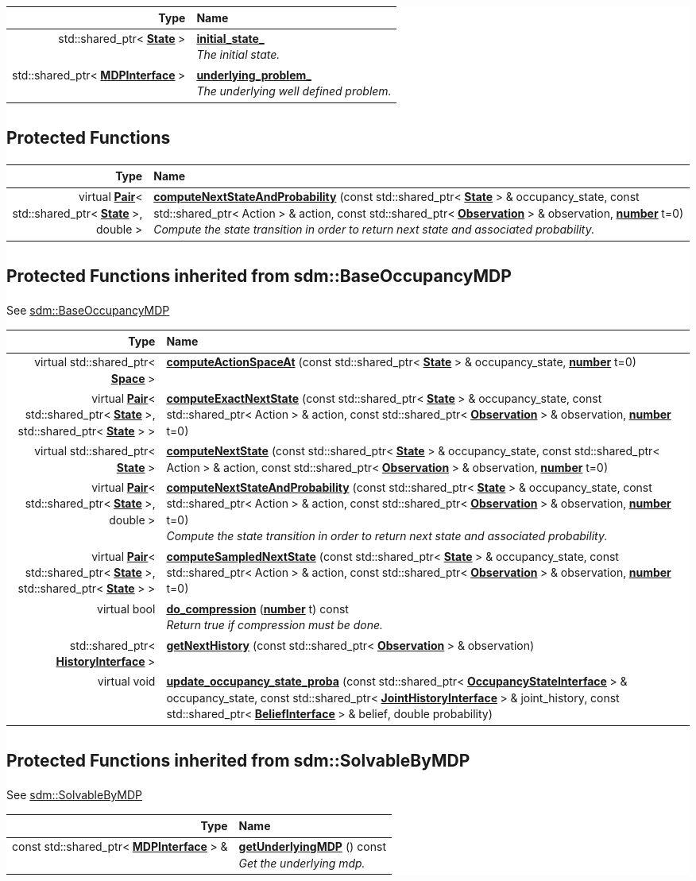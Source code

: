 | Type | Name |
| ---: | :--- |
|  std::shared\_ptr&lt; [**State**](classsdm_1_1State.md) &gt; | [**initial\_state\_**](classsdm_1_1SolvableByMDP.md#variable-initial-state-)  <br>_The initial state._  |
|  std::shared\_ptr&lt; [**MDPInterface**](classsdm_1_1MDPInterface.md) &gt; | [**underlying\_problem\_**](classsdm_1_1SolvableByMDP.md#variable-underlying-problem-)  <br>_The underlying well defined problem._  |









## Protected Functions

| Type | Name |
| ---: | :--- |
| virtual [**Pair**](namespacesdm.md#typedef-pair)&lt; std::shared\_ptr&lt; [**State**](classsdm_1_1State.md) &gt;, double &gt; | [**computeNextStateAndProbability**](classsdm_1_1HierarchicalOccupancyMDP.md#function-computenextstateandprobability) (const std::shared\_ptr&lt; [**State**](classsdm_1_1State.md) &gt; & occupancy\_state, const std::shared\_ptr&lt; Action &gt; & action, const std::shared\_ptr&lt; [**Observation**](classsdm_1_1Observation.md) &gt; & observation, [**number**](namespacesdm.md#typedef-number) t=0) <br>_Compute the state transition in order to return next state and associated probability._  |

## Protected Functions inherited from sdm::BaseOccupancyMDP

See [sdm::BaseOccupancyMDP](classsdm_1_1BaseOccupancyMDP.md)

| Type | Name |
| ---: | :--- |
| virtual std::shared\_ptr&lt; [**Space**](classsdm_1_1Space.md) &gt; | [**computeActionSpaceAt**](classsdm_1_1BaseOccupancyMDP.md#function-computeactionspaceat) (const std::shared\_ptr&lt; [**State**](classsdm_1_1State.md) &gt; & occupancy\_state, [**number**](namespacesdm.md#typedef-number) t=0) <br> |
| virtual [**Pair**](namespacesdm.md#typedef-pair)&lt; std::shared\_ptr&lt; [**State**](classsdm_1_1State.md) &gt;, std::shared\_ptr&lt; [**State**](classsdm_1_1State.md) &gt; &gt; | [**computeExactNextState**](classsdm_1_1BaseOccupancyMDP.md#function-computeexactnextstate) (const std::shared\_ptr&lt; [**State**](classsdm_1_1State.md) &gt; & occupancy\_state, const std::shared\_ptr&lt; Action &gt; & action, const std::shared\_ptr&lt; [**Observation**](classsdm_1_1Observation.md) &gt; & observation, [**number**](namespacesdm.md#typedef-number) t=0) <br> |
| virtual std::shared\_ptr&lt; [**State**](classsdm_1_1State.md) &gt; | [**computeNextState**](classsdm_1_1BaseOccupancyMDP.md#function-computenextstate) (const std::shared\_ptr&lt; [**State**](classsdm_1_1State.md) &gt; & occupancy\_state, const std::shared\_ptr&lt; Action &gt; & action, const std::shared\_ptr&lt; [**Observation**](classsdm_1_1Observation.md) &gt; & observation, [**number**](namespacesdm.md#typedef-number) t=0) <br> |
| virtual [**Pair**](namespacesdm.md#typedef-pair)&lt; std::shared\_ptr&lt; [**State**](classsdm_1_1State.md) &gt;, double &gt; | [**computeNextStateAndProbability**](classsdm_1_1BaseOccupancyMDP.md#function-computenextstateandprobability) (const std::shared\_ptr&lt; [**State**](classsdm_1_1State.md) &gt; & occupancy\_state, const std::shared\_ptr&lt; Action &gt; & action, const std::shared\_ptr&lt; [**Observation**](classsdm_1_1Observation.md) &gt; & observation, [**number**](namespacesdm.md#typedef-number) t=0) <br>_Compute the state transition in order to return next state and associated probability._  |
| virtual [**Pair**](namespacesdm.md#typedef-pair)&lt; std::shared\_ptr&lt; [**State**](classsdm_1_1State.md) &gt;, std::shared\_ptr&lt; [**State**](classsdm_1_1State.md) &gt; &gt; | [**computeSampledNextState**](classsdm_1_1BaseOccupancyMDP.md#function-computesamplednextstate) (const std::shared\_ptr&lt; [**State**](classsdm_1_1State.md) &gt; & occupancy\_state, const std::shared\_ptr&lt; Action &gt; & action, const std::shared\_ptr&lt; [**Observation**](classsdm_1_1Observation.md) &gt; & observation, [**number**](namespacesdm.md#typedef-number) t=0) <br> |
| virtual bool | [**do\_compression**](classsdm_1_1BaseOccupancyMDP.md#function-do-compression) ([**number**](namespacesdm.md#typedef-number) t) const<br>_Return true if compression must be done._  |
|  std::shared\_ptr&lt; [**HistoryInterface**](classsdm_1_1HistoryInterface.md) &gt; | [**getNextHistory**](classsdm_1_1BaseOccupancyMDP.md#function-getnexthistory) (const std::shared\_ptr&lt; [**Observation**](classsdm_1_1Observation.md) &gt; & observation) <br> |
| virtual void | [**update\_occupancy\_state\_proba**](classsdm_1_1BaseOccupancyMDP.md#function-update-occupancy-state-proba) (const std::shared\_ptr&lt; [**OccupancyStateInterface**](classsdm_1_1OccupancyStateInterface.md) &gt; & occupancy\_state, const std::shared\_ptr&lt; [**JointHistoryInterface**](classsdm_1_1JointHistoryInterface.md) &gt; & joint\_history, const std::shared\_ptr&lt; [**BeliefInterface**](classsdm_1_1BeliefInterface.md) &gt; & belief, double probability) <br> |


## Protected Functions inherited from sdm::SolvableByMDP

See [sdm::SolvableByMDP](classsdm_1_1SolvableByMDP.md)

| Type | Name |
| ---: | :--- |
|  const std::shared\_ptr&lt; [**MDPInterface**](classsdm_1_1MDPInterface.md) &gt; & | [**getUnderlyingMDP**](classsdm_1_1SolvableByMDP.md#function-getunderlyingmdp) () const<br>_Get the underlying mdp._  |









